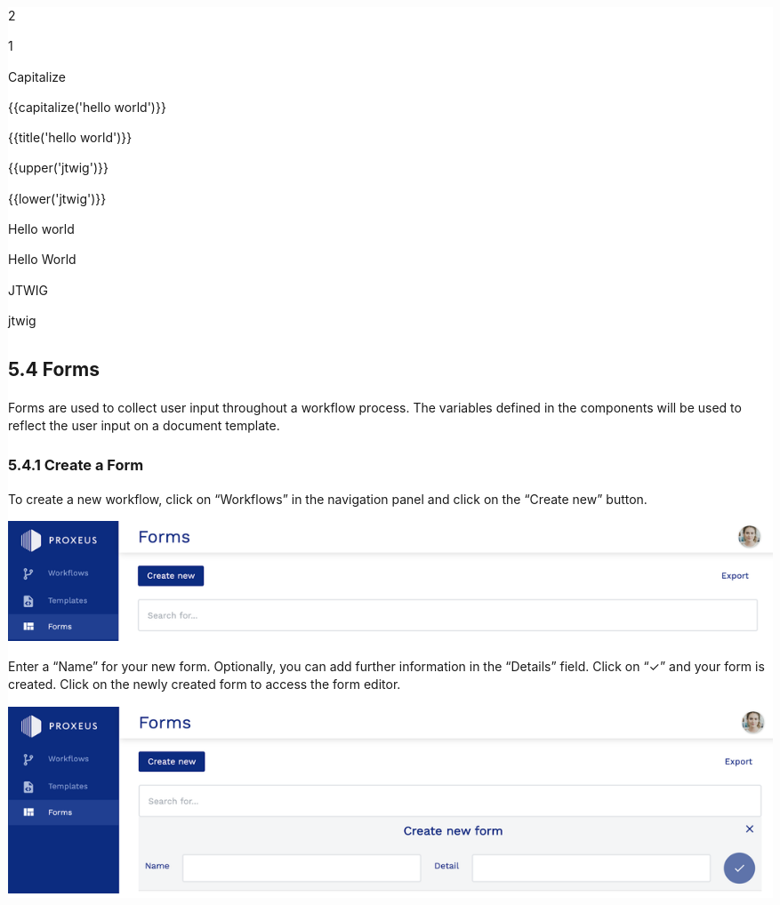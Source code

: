 2

1

Capitalize

{{capitalize('hello world')}}

{{title('hello world')}}

{{upper('jtwig')}}

{{lower('jtwig')}}



Hello world

Hello World

JTWIG

jtwig

5.4 Forms
---------

Forms are used to collect user input throughout a workflow process. The variables defined in the components will be used to reflect the user input on a document template.

### 5.4.1 Create a Form

To create a new workflow, click on “Workflows” in the navigation panel and click on the “Create new” button.

![](Proxeus%20-%20The%20Complete%20Handbook_html_ed735f78a5c0be77.png)



Enter a “Name” for your new form. Optionally, you can add further information in the “Details” field. Click on “✓” and your form is created. Click on the newly created form to access the form editor.

![](Proxeus%20-%20The%20Complete%20Handbook_html_3f41852b7dfa724d.png)
